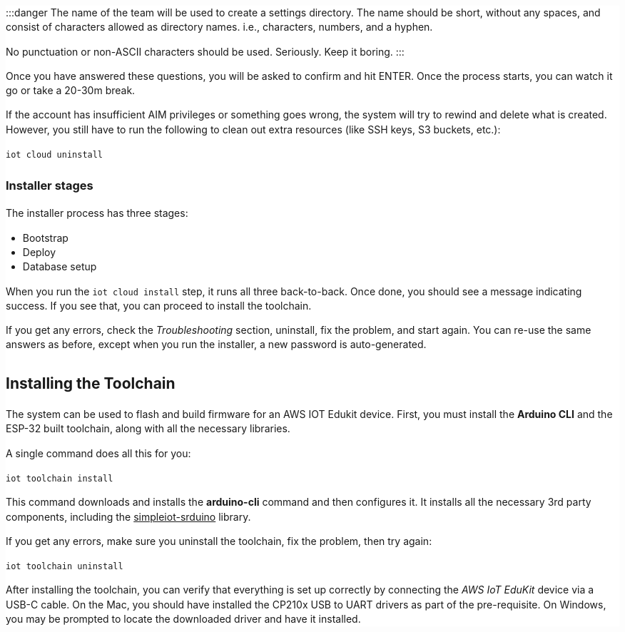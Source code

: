 :::danger
The name of the team will be used to create a settings directory. The name should be short, without any spaces, and consist of characters allowed as directory names. i.e., characters, numbers, and a hyphen. 

No punctuation or non-ASCII characters should be used. Seriously. Keep it boring.
:::

Once you have answered these questions, you will be asked to confirm and hit ENTER. Once the process starts, you can watch it go or take a 20-30m break. 

If the account has insufficient AIM privileges or something goes wrong, the system will try to rewind and delete what is created. However, you still have to run the following to clean out extra resources (like SSH keys, S3 buckets, etc.):

```python
iot cloud uninstall
```

### Installer stages

The installer process has three stages:

- Bootstrap
- Deploy
- Database setup

When you run the `iot cloud install` step, it runs all three back-to-back. Once done, you should see a message indicating success. If you see that, you can proceed to install the toolchain.

If you get any errors, check the _Troubleshooting_ section, uninstall, fix the problem, and start again. You can re-use the same answers as before, except when you run the installer, a new password is auto-generated.

## Installing the Toolchain

The system can be used to flash and build firmware for an AWS IOT Edukit device. First, you must install the **Arduino CLI** and the ESP-32 built toolchain, along with all the necessary libraries.

A single command does all this for you:

```python
iot toolchain install
```

This command downloads and installs the **arduino-cli** command and then configures it. It installs all the necessary 3rd party components, including the [simpleiot-srduino](https://github.com/awslabs/simpleiot-arduino) library.

If you get any errors, make sure you uninstall the toolchain, fix the problem, then try again:

```python
iot toolchain uninstall
```

After installing the toolchain, you can verify that everything is set up correctly by connecting the _AWS IoT EduKit_ device via a USB-C cable. On the Mac, you should have installed the CP210x USB to UART drivers as part of the pre-requisite. On Windows, you may be prompted to locate the downloaded driver and have it installed.
